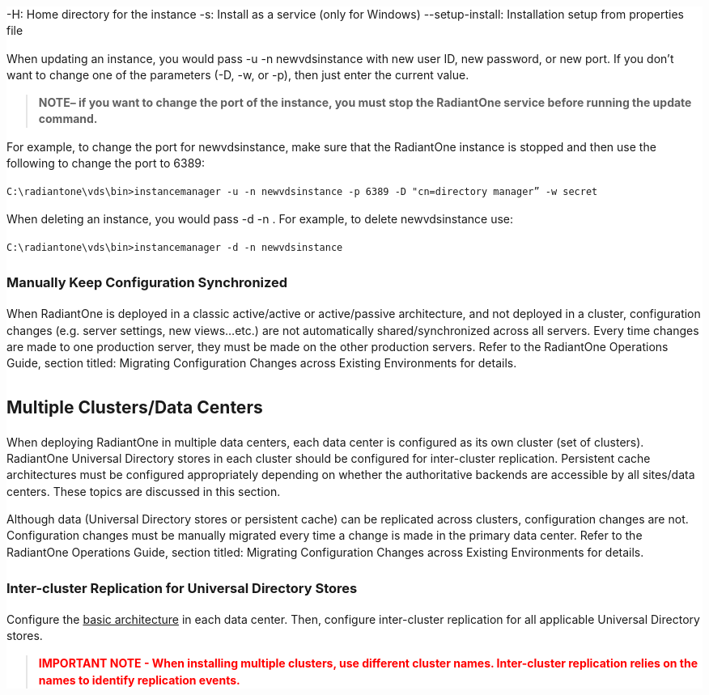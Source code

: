 -H: Home directory for the instance
-s: Install as a service (only for Windows)
--setup-install: Installation setup from properties file 

When updating an instance, you would pass -u -n newvdsinstance with new user ID, new password, or new port. If you don’t want to change one of the parameters (-D, -w, or -p), then just enter the current value. 

>**NOTE– if you want to change the port of the instance, you must stop the RadiantOne service before running the update command.**

For example, to change the port for newvdsinstance, make sure that the RadiantOne instance is stopped and then use the following to change the port to 6389:

```
C:\radiantone\vds\bin>instancemanager -u -n newvdsinstance -p 6389 -D "cn=directory manager” -w secret
```

When deleting an instance, you would pass -d -n <name of instance>. For example, to delete newvdsinstance use:

```
C:\radiantone\vds\bin>instancemanager -d -n newvdsinstance
```

### Manually Keep Configuration Synchronized

When RadiantOne is deployed in a classic active/active or active/passive architecture, and not deployed in a cluster, configuration changes (e.g. server settings, new views…etc.) are not automatically shared/synchronized across all servers. Every time changes are made to one production server, they must be made on the other production servers. Refer to the RadiantOne Operations Guide, section titled: Migrating Configuration Changes across Existing Environments for details.

## Multiple Clusters/Data Centers

When deploying RadiantOne in multiple data centers, each data center is configured as its own cluster (set of clusters). RadiantOne Universal Directory stores in each cluster should be configured for inter-cluster replication. Persistent cache architectures must be configured appropriately depending on whether the authoritative backends are accessible by all sites/data centers. These topics are discussed in this section.

Although data (Universal Directory stores or persistent cache) can be replicated across clusters, configuration changes are not. Configuration changes must be manually migrated every time a change is made in the primary data center. Refer to the RadiantOne Operations Guide, section titled: Migrating Configuration Changes across Existing Environments for details.

### Inter-cluster Replication for Universal Directory Stores

Configure the [basic architecture](#basic-architecture) in each data center. Then, configure inter-cluster replication for all applicable Universal Directory stores.

><span style="color:red">**IMPORTANT NOTE - When installing multiple clusters, use different cluster names. Inter-cluster replication relies on the names to identify replication events.**
